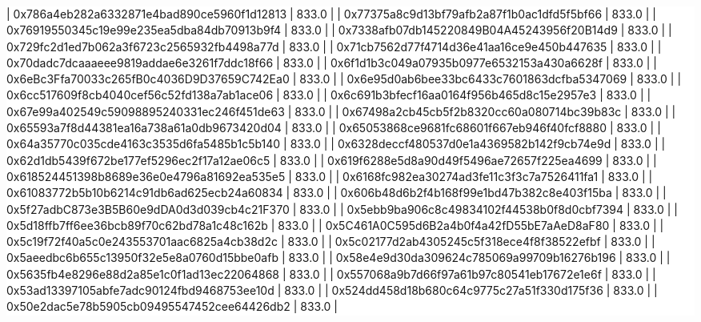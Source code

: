 | 0x786a4eb282a6332871e4bad890ce5960f1d12813 | 833.0 |
| 0x77375a8c9d13bf79afb2a87f1b0ac1dfd5f5bf66 | 833.0 |
| 0x76919550345c19e99e235ea5dba84db70913b9f4 | 833.0 |
| 0x7338afb07db145220849B04A45243956f20B14d9 | 833.0 |
| 0x729fc2d1ed7b062a3f6723c2565932fb4498a77d | 833.0 |
| 0x71cb7562d77f4714d36e41aa16ce9e450b447635 | 833.0 |
| 0x70dadc7dcaaaeee9819addae6e3261f7ddc18f66 | 833.0 |
| 0x6f1d1b3c049a07935b0977e6532153a430a6628f | 833.0 |
| 0x6eBc3Ffa70033c265fB0c4036D9D37659C742Ea0 | 833.0 |
| 0x6e95d0ab6bee33bc6433c7601863dcfba5347069 | 833.0 |
| 0x6cc517609f8cb4040cef56c52fd138a7ab1ace06 | 833.0 |
| 0x6c691b3bfecf16aa0164f956b465d8c15e2957e3 | 833.0 |
| 0x67e99a402549c59098895240331ec246f451de63 | 833.0 |
| 0x67498a2cb45cb5f2b8320cc60a080714bc39b83c | 833.0 |
| 0x65593a7f8d44381ea16a738a61a0db9673420d04 | 833.0 |
| 0x65053868ce9681fc68601f667eb946f40fcf8880 | 833.0 |
| 0x64a35770c035cde4163c3535d6fa5485b1c5b140 | 833.0 |
| 0x6328deccf480537d0e1a4369582b142f9cb74e9d | 833.0 |
| 0x62d1db5439f672be177ef5296ec2f17a12ae06c5 | 833.0 |
| 0x619f6288e5d8a90d49f5496ae72657f225ea4699 | 833.0 |
| 0x618524451398b8689e36e0e4796a81692ea535e5 | 833.0 |
| 0x6168fc982ea30274ad3fe11c3f3c7a7526411fa1 | 833.0 |
| 0x61083772b5b10b6214c91db6ad625ecb24a60834 | 833.0 |
| 0x606b48d6b2f4b168f99e1bd47b382c8e403f15ba | 833.0 |
| 0x5f27adbC873e3B5B60e9dDA0d3d039cb4c21F370 | 833.0 |
| 0x5ebb9ba906c8c49834102f44538b0f8d0cbf7394 | 833.0 |
| 0x5d18ffb7ff6ee36bcb89f70c62bd78a1c48c162b | 833.0 |
| 0x5C461A0C595d6B2a4b0f4a42fD55bE7aAeD8aF80 | 833.0 |
| 0x5c19f72f40a5c0e243553701aac6825a4cb38d2c | 833.0 |
| 0x5c02177d2ab4305245c5f318ece4f8f38522efbf | 833.0 |
| 0x5aeedbc6b655c13950f32e5e8a0760d15bbe0afb | 833.0 |
| 0x58e4e9d30da309624c785069a99709b16276b196 | 833.0 |
| 0x5635fb4e8296e88d2a85e1c0f1ad13ec22064868 | 833.0 |
| 0x557068a9b7d66f97a61b97c80541eb17672e1e6f | 833.0 |
| 0x53ad13397105abfe7adc90124fbd9468753ee10d | 833.0 |
| 0x524dd458d18b680c64c9775c27a51f330d175f36 | 833.0 |
| 0x50e2dac5e78b5905cb09495547452cee64426db2 | 833.0 |